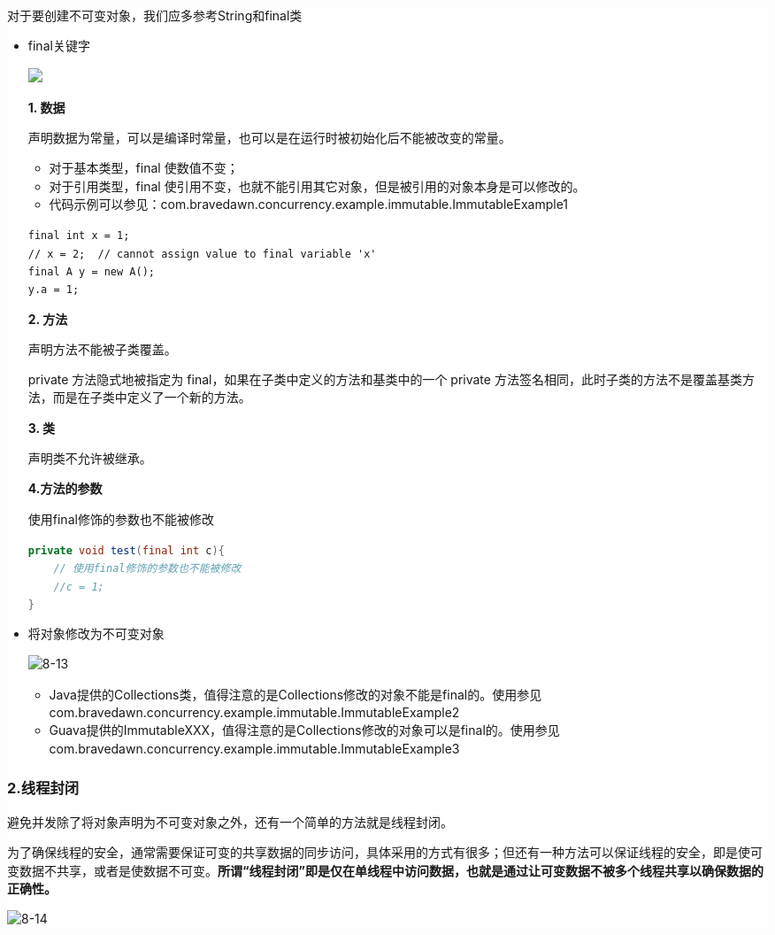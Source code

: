  对于要创建不可变对象，我们应多参考String和final类

* final关键字

  ![](E:\markdown笔记\笔记图片\8\30.png)

  **1. 数据**

  声明数据为常量，可以是编译时常量，也可以是在运行时被初始化后不能被改变的常量。

  - 对于基本类型，final 使数值不变；
  - 对于引用类型，final 使引用不变，也就不能引用其它对象，但是被引用的对象本身是可以修改的。
  - 代码示例可以参见：com.bravedawn.concurrency.example.immutable.ImmutableExample1

  ```
  final int x = 1;
  // x = 2;  // cannot assign value to final variable 'x'
  final A y = new A();
  y.a = 1;
  ```

  **2. 方法** 

  声明方法不能被子类覆盖。

  private 方法隐式地被指定为 final，如果在子类中定义的方法和基类中的一个 private 方法签名相同，此时子类的方法不是覆盖基类方法，而是在子类中定义了一个新的方法。

  **3. 类**

  声明类不允许被继承。

  **4.方法的参数**

  使用final修饰的参数也不能被修改

  ```java
  private void test(final int c){
      // 使用final修饰的参数也不能被修改
      //c = 1;
  }
  ```

* 将对象修改为不可变对象

  ![8-13](E:\markdown笔记\笔记图片\8\8-13.png)

  * Java提供的Collections类，值得注意的是Collections修改的对象不能是final的。使用参见com.bravedawn.concurrency.example.immutable.ImmutableExample2
  * Guava提供的ImmutableXXX，值得注意的是Collections修改的对象可以是final的。使用参见com.bravedawn.concurrency.example.immutable.ImmutableExample3

### 2.线程封闭

避免并发除了将对象声明为不可变对象之外，还有一个简单的方法就是线程封闭。

为了确保线程的安全，通常需要保证可变的共享数据的同步访问，具体采用的方式有很多；但还有一种方法可以保证线程的安全，即是使可变数据不共享，或者是使数据不可变。**所谓“线程封闭”即是仅在单线程中访问数据，也就是通过让可变数据不被多个线程共享以确保数据的正确性。**

![8-14](E:\markdown笔记\笔记图片\8\8-14.png)
